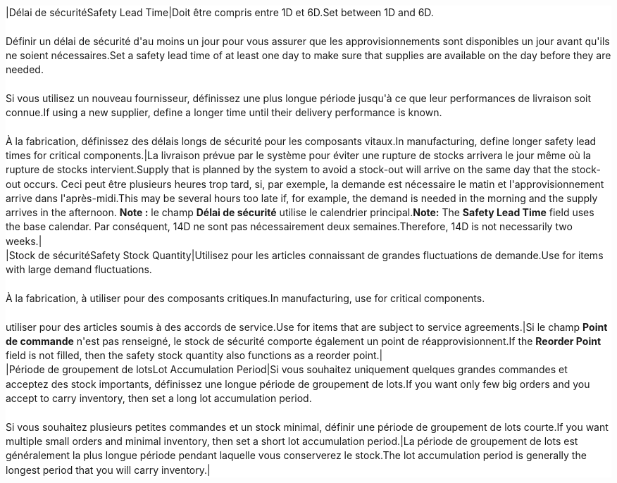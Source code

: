 |<span data-ttu-id="4d804-133">Délai de sécurité</span><span class="sxs-lookup"><span data-stu-id="4d804-133">Safety Lead Time</span></span>|<span data-ttu-id="4d804-134">Doit être compris entre 1D et 6D.</span><span class="sxs-lookup"><span data-stu-id="4d804-134">Set between 1D and 6D.</span></span><br /><br /> <span data-ttu-id="4d804-135">Définir un délai de sécurité d'au moins un jour pour vous assurer que les approvisionnements sont disponibles un jour avant qu'ils ne soient nécessaires.</span><span class="sxs-lookup"><span data-stu-id="4d804-135">Set a safety lead time of at least one day to make sure that supplies are available on the day before they are needed.</span></span><br /><br /> <span data-ttu-id="4d804-136">Si vous utilisez un nouveau fournisseur, définissez une plus longue période jusqu'à ce que leur performances de livraison soit connue.</span><span class="sxs-lookup"><span data-stu-id="4d804-136">If using a new supplier, define a longer time until their delivery performance is known.</span></span><br /><br /> <span data-ttu-id="4d804-137">À la fabrication, définissez des délais longs de sécurité pour les composants vitaux.</span><span class="sxs-lookup"><span data-stu-id="4d804-137">In manufacturing, define longer safety lead times for critical components.</span></span>|<span data-ttu-id="4d804-138">La livraison prévue par le système pour éviter une rupture de stocks arrivera le jour même où la rupture de stocks intervient.</span><span class="sxs-lookup"><span data-stu-id="4d804-138">Supply that is planned by the system to avoid a stock-out will arrive on the same day that the stock-out occurs.</span></span> <span data-ttu-id="4d804-139">Ceci peut être plusieurs heures trop tard, si, par exemple, la demande est nécessaire le matin et l'approvisionnement arrive dans l'après-midi.</span><span class="sxs-lookup"><span data-stu-id="4d804-139">This may be several hours too late if, for example, the demand is needed in the morning and the supply arrives in the afternoon.</span></span> <span data-ttu-id="4d804-140">**Note :** le champ **Délai de sécurité** utilise le calendrier principal.</span><span class="sxs-lookup"><span data-stu-id="4d804-140">**Note:**  The **Safety Lead Time** field uses the base calendar.</span></span> <span data-ttu-id="4d804-141">Par conséquent, 14D ne sont pas nécessairement deux semaines.</span><span class="sxs-lookup"><span data-stu-id="4d804-141">Therefore, 14D is not necessarily two weeks.</span></span>|  
|<span data-ttu-id="4d804-142">Stock de sécurité</span><span class="sxs-lookup"><span data-stu-id="4d804-142">Safety Stock Quantity</span></span>|<span data-ttu-id="4d804-143">Utilisez pour les articles connaissant de grandes fluctuations de demande.</span><span class="sxs-lookup"><span data-stu-id="4d804-143">Use for items with large demand fluctuations.</span></span><br /><br /> <span data-ttu-id="4d804-144">À la fabrication, à utiliser pour des composants critiques.</span><span class="sxs-lookup"><span data-stu-id="4d804-144">In manufacturing, use for critical components.</span></span><br /><br /> <span data-ttu-id="4d804-145">utiliser pour des articles soumis à des accords de service.</span><span class="sxs-lookup"><span data-stu-id="4d804-145">Use for items that are subject to service agreements.</span></span>|<span data-ttu-id="4d804-146">Si le champ **Point de commande** n'est pas renseigné, le stock de sécurité comporte également un point de réapprovisionnent.</span><span class="sxs-lookup"><span data-stu-id="4d804-146">If the **Reorder Point** field is not filled, then the safety stock quantity also functions as a reorder point.</span></span>|  
|<span data-ttu-id="4d804-147">Période de groupement de lots</span><span class="sxs-lookup"><span data-stu-id="4d804-147">Lot Accumulation Period</span></span>|<span data-ttu-id="4d804-148">Si vous souhaitez uniquement quelques grandes commandes et acceptez des stock importants, définissez une longue période de groupement de lots.</span><span class="sxs-lookup"><span data-stu-id="4d804-148">If you want only few big orders and you accept to carry inventory, then set a long lot accumulation period.</span></span><br /><br /> <span data-ttu-id="4d804-149">Si vous souhaitez plusieurs petites commandes et un stock minimal, définir une période de groupement de lots courte.</span><span class="sxs-lookup"><span data-stu-id="4d804-149">If you want multiple small orders and minimal inventory, then set a short lot accumulation period.</span></span>|<span data-ttu-id="4d804-150">La période de groupement de lots est généralement la plus longue période pendant laquelle vous conserverez le stock.</span><span class="sxs-lookup"><span data-stu-id="4d804-150">The lot accumulation period is generally the longest period that you will carry inventory.</span></span>|  